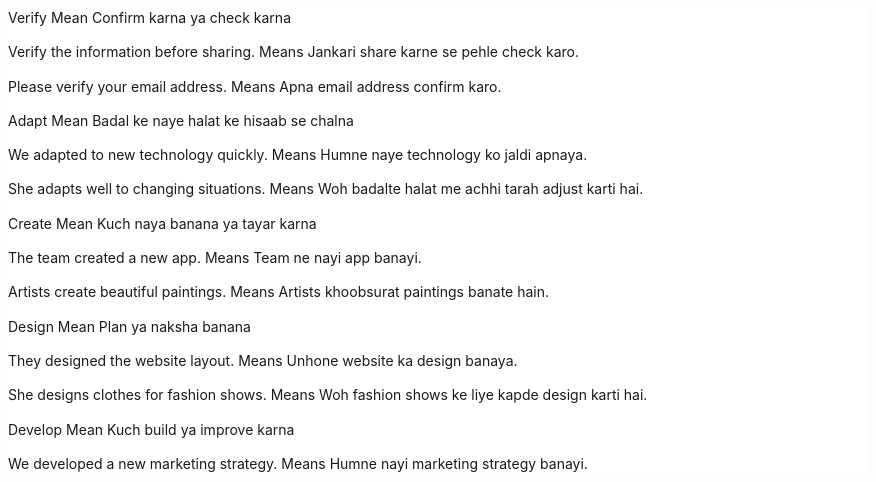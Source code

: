 Verify
Mean
Confirm karna ya check karna


Verify the information before sharing. 
Means
Jankari share karne se pehle check karo.

Please verify your email address. 
Means
Apna email address confirm karo.

Adapt
Mean
Badal ke naye halat ke hisaab se chalna


We adapted to new technology quickly. 
Means
Humne naye technology ko jaldi apnaya.

She adapts well to changing situations. 
Means
Woh badalte halat me achhi tarah adjust karti hai.

Create
Mean
Kuch naya banana ya tayar karna


The team created a new app. 
Means
Team ne nayi app banayi.

Artists create beautiful paintings. 
Means
Artists khoobsurat paintings banate hain.

Design
Mean
Plan ya naksha banana


They designed the website layout. 
Means
Unhone website ka design banaya.

She designs clothes for fashion shows. 
Means
Woh fashion shows ke liye kapde design karti hai.

Develop
Mean
Kuch build ya improve karna


We developed a new marketing strategy. 
Means
Humne nayi marketing strategy banayi.

